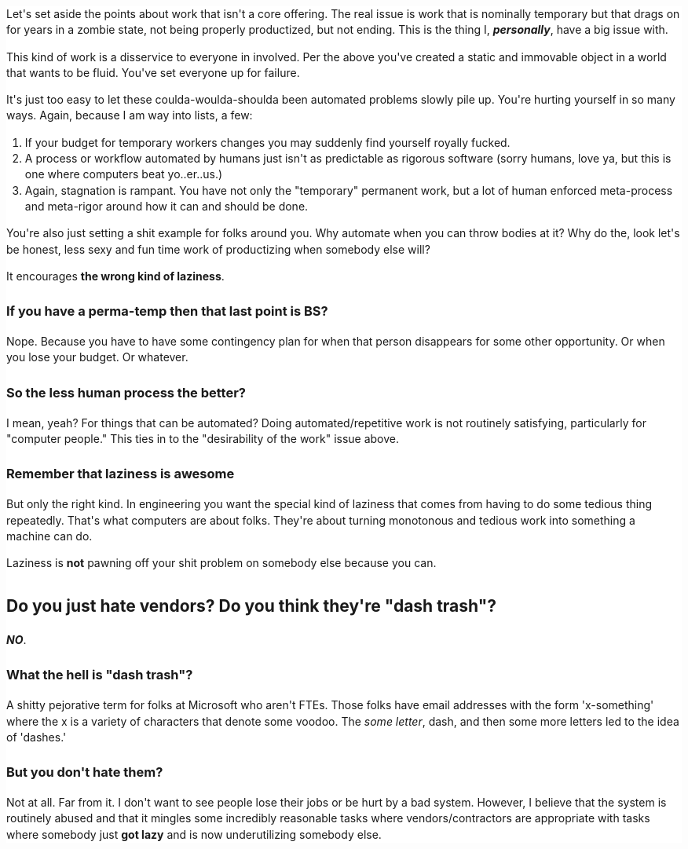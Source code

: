 Let's set aside the points about work that isn't a core offering. The real issue is work that is nominally temporary but that drags on for years in a zombie state, not being properly productized, but not ending. This is the thing I, ***personally***, have a big issue with.

This kind of work is a disservice to everyone in involved. Per the above you've created a static and immovable object in a world that wants to be fluid. You've set everyone up for failure.

It's just too easy to let these coulda-woulda-shoulda been automated problems slowly pile up. You're hurting yourself in so many ways. Again, because I am way into lists, a few:

1. If your budget for temporary workers changes you may suddenly find yourself royally fucked.
2. A process or workflow automated by humans just isn't as predictable as rigorous software (sorry humans, love ya, but this is one where computers beat yo..er..us.)
3. Again, stagnation is rampant. You have not only the "temporary" permanent work, but a lot of human enforced meta-process and meta-rigor around how it can and should be done.

You're also just setting a shit example for folks around you. Why automate when you can throw bodies at it? Why do the, look let's be honest, less sexy and fun time work of productizing when somebody else will?

It encourages **the wrong kind of laziness**.

### If you have a perma-temp then that last point is BS?

Nope. Because you have to have some contingency plan for when that person disappears for some other opportunity. Or when you lose your budget. Or whatever.

### So the less human process the better?

I mean, yeah? For things that can be automated? Doing automated/repetitive work is not routinely satisfying, particularly for "computer people." This ties in to the "desirability of the work" issue above.

### Remember that laziness is awesome

But only the right kind. In engineering you want the special kind of laziness that comes from having to do some tedious thing repeatedly. That's what computers are about folks. They're about turning monotonous and tedious work into something a machine can do.

Laziness is **not** pawning off your shit problem on somebody else because you can.

## Do you just hate vendors? Do you think they're "dash trash"?

***NO***.

### What the hell is "dash trash"?

A shitty pejorative term for folks at Microsoft who aren't FTEs. Those folks have email addresses with the form 'x-something' where the x is a variety of characters that denote some voodoo. The *some letter*, dash, and then some more letters led to the idea of 'dashes.'

### But you don't hate them?

Not at all. Far from it. I don't want to see people lose their jobs or be hurt by a bad system. However, I believe that the system is routinely abused and that it mingles some incredibly reasonable tasks where vendors/contractors are appropriate with tasks where somebody just **got lazy** and is now underutilizing somebody else.
